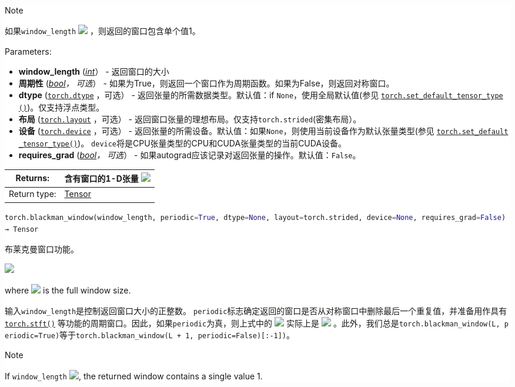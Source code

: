 Note

如果`window_length` [![](/apachecn/pytorch-doc-zh/raw/master/docs/1.0/img/b32b16dc37b80bf97e00ad0589be346b.jpg)](/apachecn/pytorch-doc-zh/blob/master/docs/1.0/img/b32b16dc37b80bf97e00ad0589be346b.jpg) ，则返回的窗口包含单个值1。

Parameters:

*   **window_length**  ([_int_](https://docs.python.org/3/library/functions.html#int "(in Python v3.7)")） - 返回窗口的大小
*   **周期性** ([_bool_](https://docs.python.org/3/library/functions.html#bool "(in Python v3.7)")_，_ _可选_） - 如果为True，则返回一个窗口作为周期函数。如果为False，则返回对称窗口。
*   **dtype**  ([`torch.dtype`](/apachecn/pytorch-doc-zh/blob/master/docs/1.0/tensor_attributes.html#torch.torch.dtype "torch.torch.dtype") ，可选） - 返回张量的所需数据类型。默认值：if `None`，使用全局默认值(参见 [`torch.set_default_tensor_type()`](#torch.set_default_tensor_type "torch.set_default_tensor_type"))。仅支持浮点类型。
*   **布局** ([`torch.layout`](/apachecn/pytorch-doc-zh/blob/master/docs/1.0/tensor_attributes.html#torch.torch.layout "torch.torch.layout") ，可选） - 返回窗口张量的理想布局。仅支持`torch.strided`(密集布局）。
*   **设备** ([`torch.device`](/apachecn/pytorch-doc-zh/blob/master/docs/1.0/tensor_attributes.html#torch.torch.device "torch.torch.device") ，可选） - 返回张量的所需设备。默认值：如果`None`，则使用当前设备作为默认张量类型(参见 [`torch.set_default_tensor_type()`](#torch.set_default_tensor_type "torch.set_default_tensor_type"))。 `device`将是CPU张量类型的CPU和CUDA张量类型的当前CUDA设备。
*   **requires_grad**  ([_bool_](https://docs.python.org/3/library/functions.html#bool "(in Python v3.7)")_，_ _可选_） - 如果autograd应该记录对返回张量的操作。默认值：`False`。

| Returns: | 含有窗口的1-D张量 [![](/apachecn/pytorch-doc-zh/raw/master/docs/1.0/img/8d7e55488941e3a1a5ac791b70ccda5f.jpg)](/apachecn/pytorch-doc-zh/blob/master/docs/1.0/img/8d7e55488941e3a1a5ac791b70ccda5f.jpg) |
| --- | --- |
| Return type: | [Tensor](/apachecn/pytorch-doc-zh/blob/master/docs/1.0/tensors.html#torch.Tensor "torch.Tensor") |

```py
torch.blackman_window(window_length, periodic=True, dtype=None, layout=torch.strided, device=None, requires_grad=False) → Tensor
```

布莱克曼窗口功能。

[![](/apachecn/pytorch-doc-zh/raw/master/docs/1.0/img/5677fb096f4cdf5ffeb86c4d3646067a.jpg)](/apachecn/pytorch-doc-zh/blob/master/docs/1.0/img/5677fb096f4cdf5ffeb86c4d3646067a.jpg)

where [![](/apachecn/pytorch-doc-zh/raw/master/docs/1.0/img/9341d9048ac485106d2b2ee8de14876f.jpg)](/apachecn/pytorch-doc-zh/blob/master/docs/1.0/img/9341d9048ac485106d2b2ee8de14876f.jpg) is the full window size.

输入`window_length`是控制返回窗口大小的正整数。 `periodic`标志确定返回的窗口是否从对称窗口中删除最后一个重复值，并准备用作具有 [`torch.stft()`](#torch.stft "torch.stft") 等功能的周期窗口。因此，如果`periodic`为真，则上式中的 [![](/apachecn/pytorch-doc-zh/raw/master/docs/1.0/img/9341d9048ac485106d2b2ee8de14876f.jpg)](/apachecn/pytorch-doc-zh/blob/master/docs/1.0/img/9341d9048ac485106d2b2ee8de14876f.jpg) 实际上是 [![](/apachecn/pytorch-doc-zh/raw/master/docs/1.0/img/8ec5251e790c02993c5bb875e109ed2c.jpg)](/apachecn/pytorch-doc-zh/blob/master/docs/1.0/img/8ec5251e790c02993c5bb875e109ed2c.jpg) 。此外，我们总是`torch.blackman_window(L, periodic=True)`等于`torch.blackman_window(L + 1, periodic=False)[:-1])`。

Note

If `window_length` [![](/apachecn/pytorch-doc-zh/raw/master/docs/1.0/img/b32b16dc37b80bf97e00ad0589be346b.jpg)](/apachecn/pytorch-doc-zh/blob/master/docs/1.0/img/b32b16dc37b80bf97e00ad0589be346b.jpg), the returned window contains a single value 1.
